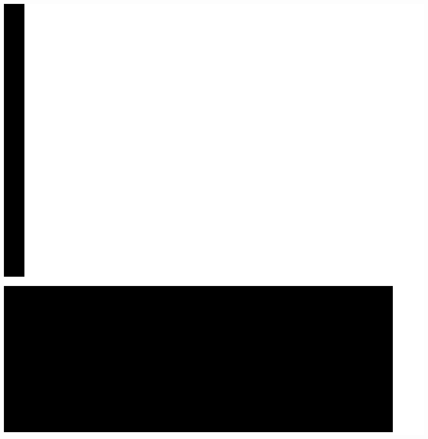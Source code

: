 ![Image 8 from page 5](assets/images/page_5_image_8.png)

![Image 9 from page 5](assets/images/page_5_image_9.png)
